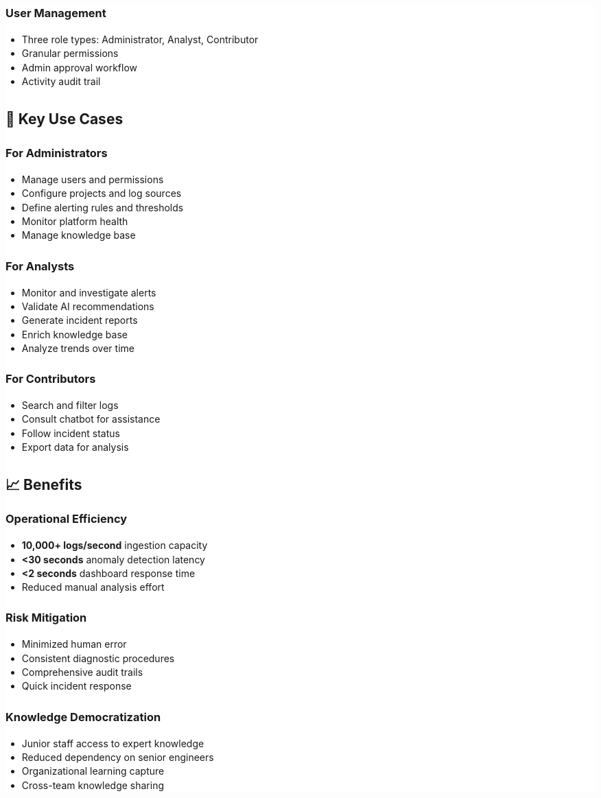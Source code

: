 ### User Management
- Three role types: Administrator, Analyst, Contributor
- Granular permissions
- Admin approval workflow
- Activity audit trail

## 🚀 Key Use Cases

### For Administrators
- Manage users and permissions
- Configure projects and log sources
- Define alerting rules and thresholds
- Monitor platform health
- Manage knowledge base

### For Analysts
- Monitor and investigate alerts
- Validate AI recommendations
- Generate incident reports
- Enrich knowledge base
- Analyze trends over time

### For Contributors
- Search and filter logs
- Consult chatbot for assistance
- Follow incident status
- Export data for analysis

## 📈 Benefits

### Operational Efficiency
- **10,000+ logs/second** ingestion capacity
- **<30 seconds** anomaly detection latency
- **<2 seconds** dashboard response time
- Reduced manual analysis effort

### Risk Mitigation
- Minimized human error
- Consistent diagnostic procedures
- Comprehensive audit trails
- Quick incident response

### Knowledge Democratization
- Junior staff access to expert knowledge
- Reduced dependency on senior engineers
- Organizational learning capture
- Cross-team knowledge sharing
